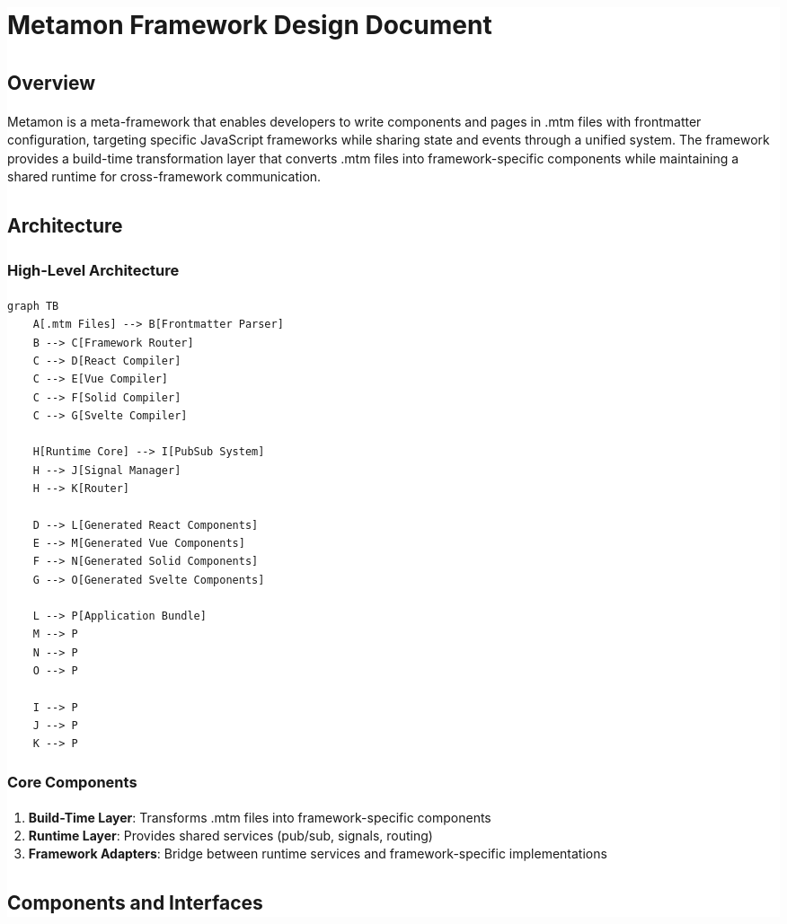 # Metamon Framework Design Document

## Overview

Metamon is a meta-framework that enables developers to write components and pages in .mtm files with frontmatter configuration, targeting specific JavaScript frameworks while sharing state and events through a unified system. The framework provides a build-time transformation layer that converts .mtm files into framework-specific components while maintaining a shared runtime for cross-framework communication.

## Architecture

### High-Level Architecture

```mermaid
graph TB
    A[.mtm Files] --> B[Frontmatter Parser]
    B --> C[Framework Router]
    C --> D[React Compiler]
    C --> E[Vue Compiler]
    C --> F[Solid Compiler]
    C --> G[Svelte Compiler]
    
    H[Runtime Core] --> I[PubSub System]
    H --> J[Signal Manager]
    H --> K[Router]
    
    D --> L[Generated React Components]
    E --> M[Generated Vue Components]
    F --> N[Generated Solid Components]
    G --> O[Generated Svelte Components]
    
    L --> P[Application Bundle]
    M --> P
    N --> P
    O --> P
    
    I --> P
    J --> P
    K --> P
```

### Core Components

1. **Build-Time Layer**: Transforms .mtm files into framework-specific components
2. **Runtime Layer**: Provides shared services (pub/sub, signals, routing)
3. **Framework Adapters**: Bridge between runtime services and framework-specific implementations

## Components and Interfaces
